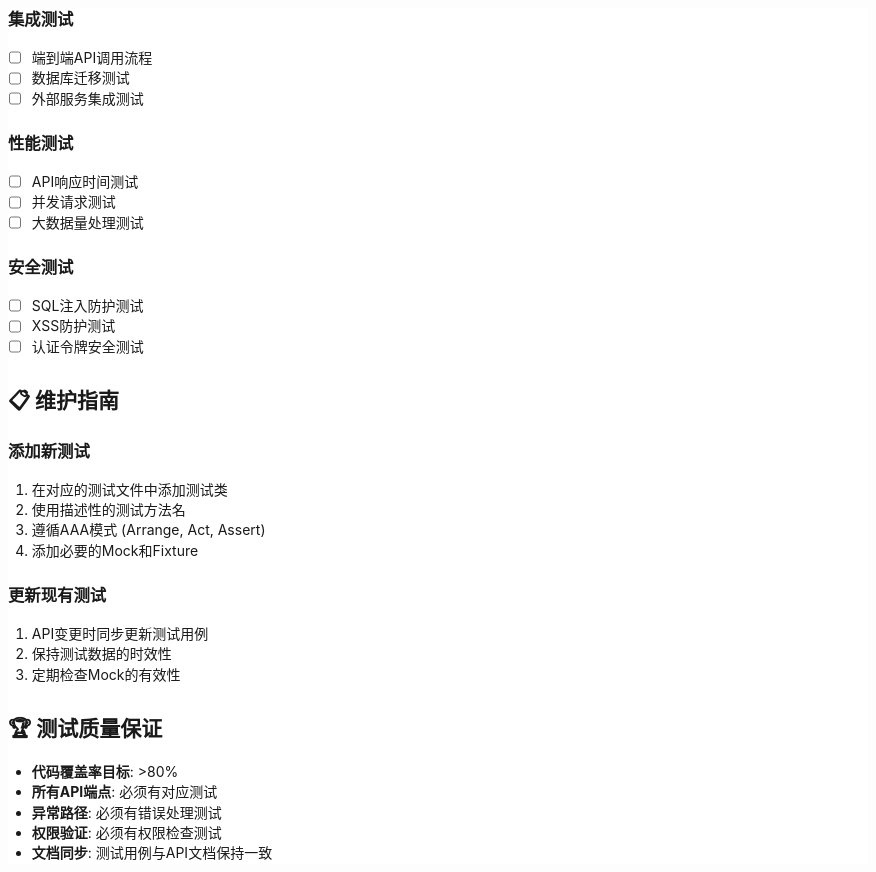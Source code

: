 ### 集成测试
- [ ] 端到端API调用流程
- [ ] 数据库迁移测试
- [ ] 外部服务集成测试

### 性能测试  
- [ ] API响应时间测试
- [ ] 并发请求测试
- [ ] 大数据量处理测试

### 安全测试
- [ ] SQL注入防护测试
- [ ] XSS防护测试
- [ ] 认证令牌安全测试

## 📋 维护指南

### 添加新测试
1. 在对应的测试文件中添加测试类
2. 使用描述性的测试方法名
3. 遵循AAA模式 (Arrange, Act, Assert)
4. 添加必要的Mock和Fixture

### 更新现有测试
1. API变更时同步更新测试用例
2. 保持测试数据的时效性
3. 定期检查Mock的有效性

## 🏆 测试质量保证

- **代码覆盖率目标**: >80%
- **所有API端点**: 必须有对应测试
- **异常路径**: 必须有错误处理测试  
- **权限验证**: 必须有权限检查测试
- **文档同步**: 测试用例与API文档保持一致
